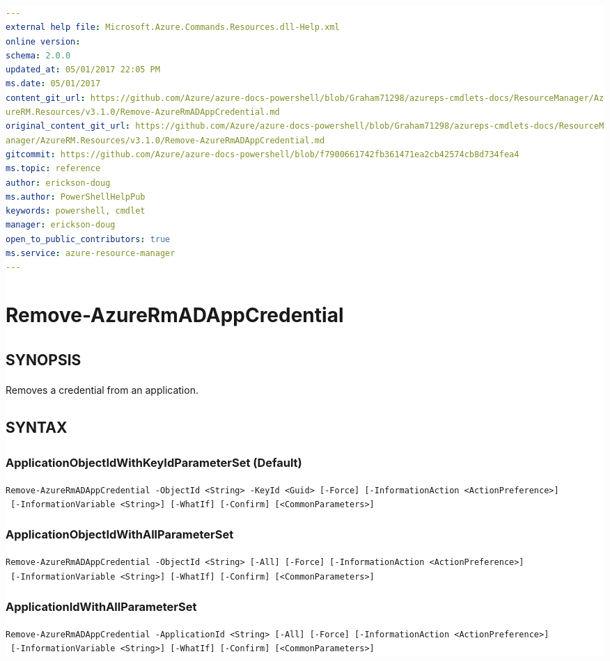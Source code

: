 ```yaml
---
external help file: Microsoft.Azure.Commands.Resources.dll-Help.xml
online version:
schema: 2.0.0
updated_at: 05/01/2017 22:05 PM
ms.date: 05/01/2017
content_git_url: https://github.com/Azure/azure-docs-powershell/blob/Graham71298/azureps-cmdlets-docs/ResourceManager/AzureRM.Resources/v3.1.0/Remove-AzureRmADAppCredential.md
original_content_git_url: https://github.com/Azure/azure-docs-powershell/blob/Graham71298/azureps-cmdlets-docs/ResourceManager/AzureRM.Resources/v3.1.0/Remove-AzureRmADAppCredential.md
gitcommit: https://github.com/Azure/azure-docs-powershell/blob/f7900661742fb361471ea2cb42574cb8d734fea4
ms.topic: reference
author: erickson-doug
ms.author: PowerShellHelpPub
keywords: powershell, cmdlet
manager: erickson-doug
open_to_public_contributors: true
ms.service: azure-resource-manager
---
```


# Remove-AzureRmADAppCredential

## SYNOPSIS
Removes a credential from an application.

## SYNTAX

### ApplicationObjectIdWithKeyIdParameterSet (Default)
```
Remove-AzureRmADAppCredential -ObjectId <String> -KeyId <Guid> [-Force] [-InformationAction <ActionPreference>]
 [-InformationVariable <String>] [-WhatIf] [-Confirm] [<CommonParameters>]
```

### ApplicationObjectIdWithAllParameterSet
```
Remove-AzureRmADAppCredential -ObjectId <String> [-All] [-Force] [-InformationAction <ActionPreference>]
 [-InformationVariable <String>] [-WhatIf] [-Confirm] [<CommonParameters>]
```

### ApplicationIdWithAllParameterSet
```
Remove-AzureRmADAppCredential -ApplicationId <String> [-All] [-Force] [-InformationAction <ActionPreference>]
 [-InformationVariable <String>] [-WhatIf] [-Confirm] [<CommonParameters>]
```
